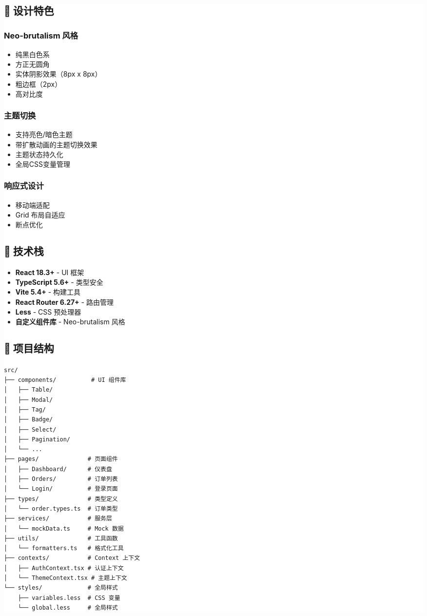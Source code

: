 ## 🎨 设计特色

### Neo-brutalism 风格

- 纯黑白色系
- 方正无圆角
- 实体阴影效果（8px x 8px）
- 粗边框（2px）
- 高对比度

### 主题切换

- 支持亮色/暗色主题
- 带扩散动画的主题切换效果
- 主题状态持久化
- 全局CSS变量管理

### 响应式设计

- 移动端适配
- Grid 布局自适应
- 断点优化

## 🚀 技术栈

- **React 18.3+** - UI 框架
- **TypeScript 5.6+** - 类型安全
- **Vite 5.4+** - 构建工具
- **React Router 6.27+** - 路由管理
- **Less** - CSS 预处理器
- **自定义组件库** - Neo-brutalism 风格

## 📁 项目结构

```
src/
├── components/          # UI 组件库
│   ├── Table/
│   ├── Modal/
│   ├── Tag/
│   ├── Badge/
│   ├── Select/
│   ├── Pagination/
│   └── ...
├── pages/              # 页面组件
│   ├── Dashboard/      # 仪表盘
│   ├── Orders/         # 订单列表
│   └── Login/          # 登录页面
├── types/              # 类型定义
│   └── order.types.ts  # 订单类型
├── services/           # 服务层
│   └── mockData.ts     # Mock 数据
├── utils/              # 工具函数
│   └── formatters.ts   # 格式化工具
├── contexts/           # Context 上下文
│   ├── AuthContext.tsx # 认证上下文
│   └── ThemeContext.tsx # 主题上下文
└── styles/             # 全局样式
    ├── variables.less  # CSS 变量
    └── global.less     # 全局样式
```
